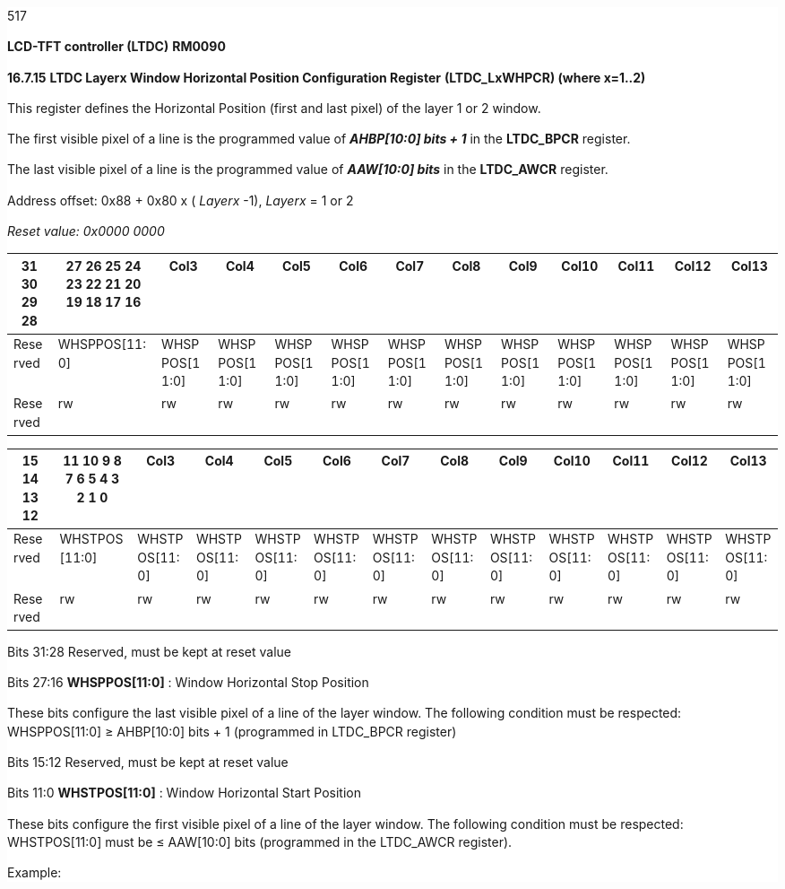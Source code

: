 

517


**LCD-TFT controller (LTDC)** **RM0090**


**16.7.15** **LTDC Layerx Window Horizontal Position Configuration Register**
**(LTDC_LxWHPCR) (where x=1..2)**


This register defines the Horizontal Position (first and last pixel) of the layer 1 or 2 window.


The first visible pixel of a line is the programmed value of _**AHBP[10:0] bits + 1**_ in the
**LTDC_BPCR** register.


The last visible pixel of a line is the programmed value of _**AAW[10:0] bits**_ in the
**LTDC_AWCR** register.


Address offset: 0x88 + 0x80 x ( _Layerx_ -1), _Layerx_ = 1 or 2


_Reset value: 0x0000 0000_

|31 30 29 28|27 26 25 24 23 22 21 20 19 18 17 16|Col3|Col4|Col5|Col6|Col7|Col8|Col9|Col10|Col11|Col12|Col13|
|---|---|---|---|---|---|---|---|---|---|---|---|---|
|Reserved|WHSPPOS[11:0]|WHSPPOS[11:0]|WHSPPOS[11:0]|WHSPPOS[11:0]|WHSPPOS[11:0]|WHSPPOS[11:0]|WHSPPOS[11:0]|WHSPPOS[11:0]|WHSPPOS[11:0]|WHSPPOS[11:0]|WHSPPOS[11:0]|WHSPPOS[11:0]|
|Reserved|rw|rw|rw|rw|rw|rw|rw|rw|rw|rw|rw|rw|


|15 14 13 12|11 10 9 8 7 6 5 4 3 2 1 0|Col3|Col4|Col5|Col6|Col7|Col8|Col9|Col10|Col11|Col12|Col13|
|---|---|---|---|---|---|---|---|---|---|---|---|---|
|Reserved|WHSTPOS[11:0]|WHSTPOS[11:0]|WHSTPOS[11:0]|WHSTPOS[11:0]|WHSTPOS[11:0]|WHSTPOS[11:0]|WHSTPOS[11:0]|WHSTPOS[11:0]|WHSTPOS[11:0]|WHSTPOS[11:0]|WHSTPOS[11:0]|WHSTPOS[11:0]|
|Reserved|rw|rw|rw|rw|rw|rw|rw|rw|rw|rw|rw|rw|



Bits 31:28 Reserved, must be kept at reset value


Bits 27:16 **WHSPPOS[11:0]** : Window Horizontal Stop Position

These bits configure the last visible pixel of a line of the layer window.
The following condition must be respected:
WHSPPOS[11:0] ≥ AHBP[10:0] bits + 1 (programmed in LTDC_BPCR register)


Bits 15:12 Reserved, must be kept at reset value


Bits 11:0 **WHSTPOS[11:0]** : Window Horizontal Start Position

These bits configure the first visible pixel of a line of the layer window.
The following condition must be respected:
WHSTPOS[11:0] must be ≤ AAW[10:0] bits (programmed in the LTDC_AWCR
register).


Example:
